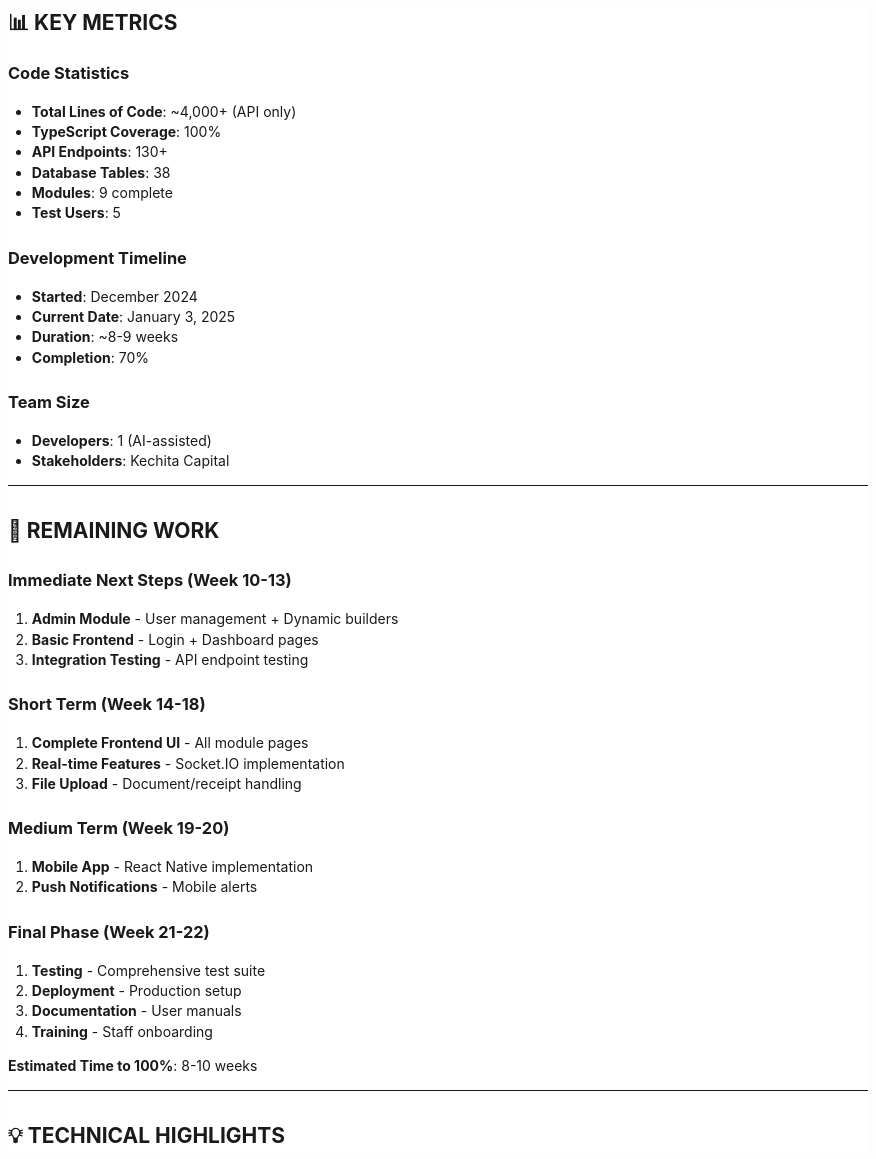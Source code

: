 ## 📊 KEY METRICS

### Code Statistics
- **Total Lines of Code**: ~4,000+ (API only)
- **TypeScript Coverage**: 100%
- **API Endpoints**: 130+
- **Database Tables**: 38
- **Modules**: 9 complete
- **Test Users**: 5

### Development Timeline
- **Started**: December 2024
- **Current Date**: January 3, 2025
- **Duration**: ~8-9 weeks
- **Completion**: 70%

### Team Size
- **Developers**: 1 (AI-assisted)
- **Stakeholders**: Kechita Capital

---

## 🎯 REMAINING WORK

### Immediate Next Steps (Week 10-13)
1. **Admin Module** - User management + Dynamic builders
2. **Basic Frontend** - Login + Dashboard pages
3. **Integration Testing** - API endpoint testing

### Short Term (Week 14-18)
1. **Complete Frontend UI** - All module pages
2. **Real-time Features** - Socket.IO implementation
3. **File Upload** - Document/receipt handling

### Medium Term (Week 19-20)
1. **Mobile App** - React Native implementation
2. **Push Notifications** - Mobile alerts

### Final Phase (Week 21-22)
1. **Testing** - Comprehensive test suite
2. **Deployment** - Production setup
3. **Documentation** - User manuals
4. **Training** - Staff onboarding

**Estimated Time to 100%**: 8-10 weeks

---

## 💡 TECHNICAL HIGHLIGHTS
